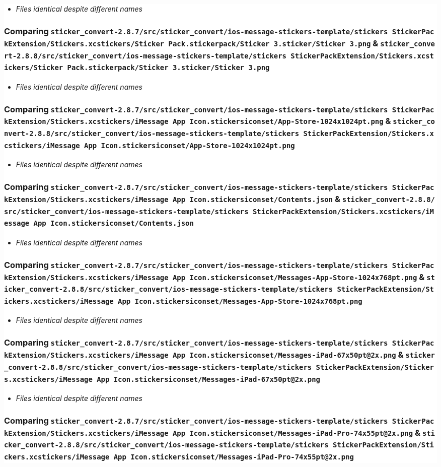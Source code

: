  * *Files identical despite different names*

### Comparing `sticker_convert-2.8.7/src/sticker_convert/ios-message-stickers-template/stickers StickerPackExtension/Stickers.xcstickers/Sticker Pack.stickerpack/Sticker 3.sticker/Sticker 3.png` & `sticker_convert-2.8.8/src/sticker_convert/ios-message-stickers-template/stickers StickerPackExtension/Stickers.xcstickers/Sticker Pack.stickerpack/Sticker 3.sticker/Sticker 3.png`

 * *Files identical despite different names*

### Comparing `sticker_convert-2.8.7/src/sticker_convert/ios-message-stickers-template/stickers StickerPackExtension/Stickers.xcstickers/iMessage App Icon.stickersiconset/App-Store-1024x1024pt.png` & `sticker_convert-2.8.8/src/sticker_convert/ios-message-stickers-template/stickers StickerPackExtension/Stickers.xcstickers/iMessage App Icon.stickersiconset/App-Store-1024x1024pt.png`

 * *Files identical despite different names*

### Comparing `sticker_convert-2.8.7/src/sticker_convert/ios-message-stickers-template/stickers StickerPackExtension/Stickers.xcstickers/iMessage App Icon.stickersiconset/Contents.json` & `sticker_convert-2.8.8/src/sticker_convert/ios-message-stickers-template/stickers StickerPackExtension/Stickers.xcstickers/iMessage App Icon.stickersiconset/Contents.json`

 * *Files identical despite different names*

### Comparing `sticker_convert-2.8.7/src/sticker_convert/ios-message-stickers-template/stickers StickerPackExtension/Stickers.xcstickers/iMessage App Icon.stickersiconset/Messages-App-Store-1024x768pt.png` & `sticker_convert-2.8.8/src/sticker_convert/ios-message-stickers-template/stickers StickerPackExtension/Stickers.xcstickers/iMessage App Icon.stickersiconset/Messages-App-Store-1024x768pt.png`

 * *Files identical despite different names*

### Comparing `sticker_convert-2.8.7/src/sticker_convert/ios-message-stickers-template/stickers StickerPackExtension/Stickers.xcstickers/iMessage App Icon.stickersiconset/Messages-iPad-67x50pt@2x.png` & `sticker_convert-2.8.8/src/sticker_convert/ios-message-stickers-template/stickers StickerPackExtension/Stickers.xcstickers/iMessage App Icon.stickersiconset/Messages-iPad-67x50pt@2x.png`

 * *Files identical despite different names*

### Comparing `sticker_convert-2.8.7/src/sticker_convert/ios-message-stickers-template/stickers StickerPackExtension/Stickers.xcstickers/iMessage App Icon.stickersiconset/Messages-iPad-Pro-74x55pt@2x.png` & `sticker_convert-2.8.8/src/sticker_convert/ios-message-stickers-template/stickers StickerPackExtension/Stickers.xcstickers/iMessage App Icon.stickersiconset/Messages-iPad-Pro-74x55pt@2x.png`
